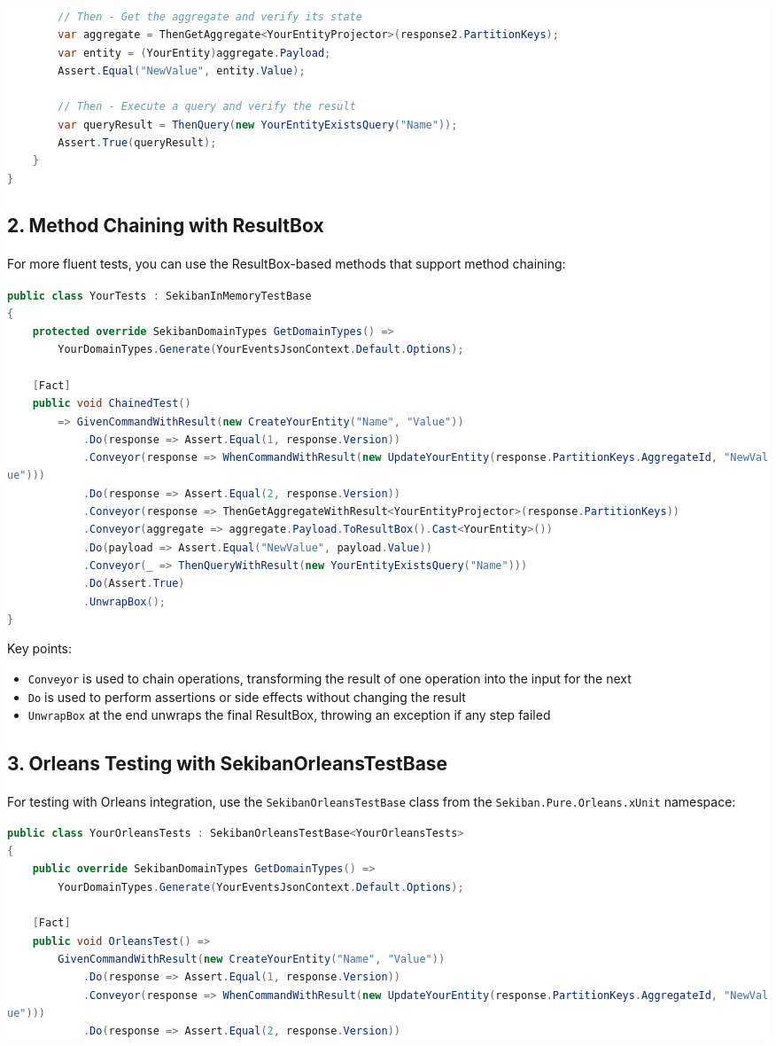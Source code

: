 ```csharp
        // Then - Get the aggregate and verify its state
        var aggregate = ThenGetAggregate<YourEntityProjector>(response2.PartitionKeys);
        var entity = (YourEntity)aggregate.Payload;
        Assert.Equal("NewValue", entity.Value);
        
        // Then - Execute a query and verify the result
        var queryResult = ThenQuery(new YourEntityExistsQuery("Name"));
        Assert.True(queryResult);
    }
}
```

## 2. Method Chaining with ResultBox

For more fluent tests, you can use the ResultBox-based methods that support method chaining:

```csharp
public class YourTests : SekibanInMemoryTestBase
{
    protected override SekibanDomainTypes GetDomainTypes() => 
        YourDomainTypes.Generate(YourEventsJsonContext.Default.Options);

    [Fact]
    public void ChainedTest()
        => GivenCommandWithResult(new CreateYourEntity("Name", "Value"))
            .Do(response => Assert.Equal(1, response.Version))
            .Conveyor(response => WhenCommandWithResult(new UpdateYourEntity(response.PartitionKeys.AggregateId, "NewValue")))
            .Do(response => Assert.Equal(2, response.Version))
            .Conveyor(response => ThenGetAggregateWithResult<YourEntityProjector>(response.PartitionKeys))
            .Conveyor(aggregate => aggregate.Payload.ToResultBox().Cast<YourEntity>())
            .Do(payload => Assert.Equal("NewValue", payload.Value))
            .Conveyor(_ => ThenQueryWithResult(new YourEntityExistsQuery("Name")))
            .Do(Assert.True)
            .UnwrapBox();
}
```

Key points:
- `Conveyor` is used to chain operations, transforming the result of one operation into the input for the next
- `Do` is used to perform assertions or side effects without changing the result
- `UnwrapBox` at the end unwraps the final ResultBox, throwing an exception if any step failed

## 3. Orleans Testing with SekibanOrleansTestBase

For testing with Orleans integration, use the `SekibanOrleansTestBase` class from the `Sekiban.Pure.Orleans.xUnit` namespace:

```csharp
public class YourOrleansTests : SekibanOrleansTestBase<YourOrleansTests>
{
    public override SekibanDomainTypes GetDomainTypes() => 
        YourDomainTypes.Generate(YourEventsJsonContext.Default.Options);

    [Fact]
    public void OrleansTest() =>
        GivenCommandWithResult(new CreateYourEntity("Name", "Value"))
            .Do(response => Assert.Equal(1, response.Version))
            .Conveyor(response => WhenCommandWithResult(new UpdateYourEntity(response.PartitionKeys.AggregateId, "NewValue")))
            .Do(response => Assert.Equal(2, response.Version))
```